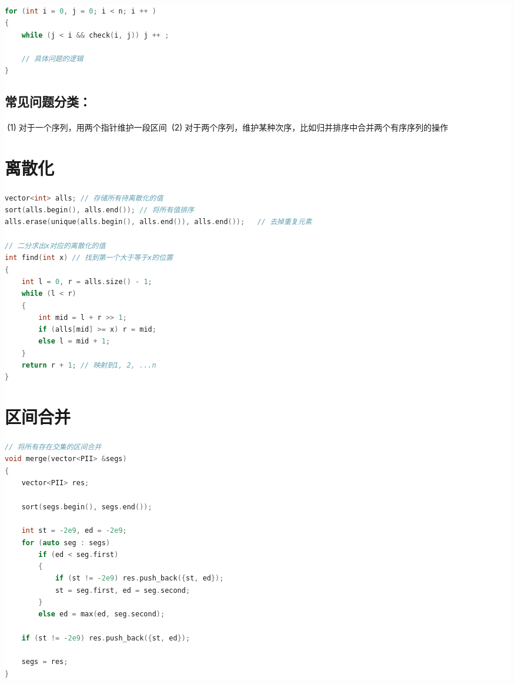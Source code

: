 

``` c++
for (int i = 0, j = 0; i < n; i ++ )
{
    while (j < i && check(i, j)) j ++ ;

    // 具体问题的逻辑
}
```
## 常见问题分类：

​    (1) 对于一个序列，用两个指针维护一段区间
​    (2) 对于两个序列，维护某种次序，比如归并排序中合并两个有序序列的操作
​    

# 离散化 



``` c++
vector<int> alls; // 存储所有待离散化的值
sort(alls.begin(), alls.end()); // 将所有值排序
alls.erase(unique(alls.begin(), alls.end()), alls.end());   // 去掉重复元素

// 二分求出x对应的离散化的值
int find(int x) // 找到第一个大于等于x的位置
{
    int l = 0, r = alls.size() - 1;
    while (l < r)
    {
        int mid = l + r >> 1;
        if (alls[mid] >= x) r = mid;
        else l = mid + 1;
    }
    return r + 1; // 映射到1, 2, ...n
}
```

# 区间合并 



``` c++
// 将所有存在交集的区间合并
void merge(vector<PII> &segs)
{
    vector<PII> res;

    sort(segs.begin(), segs.end());
    
    int st = -2e9, ed = -2e9;
    for (auto seg : segs)
        if (ed < seg.first)
        {
            if (st != -2e9) res.push_back({st, ed});
            st = seg.first, ed = seg.second;
        }
        else ed = max(ed, seg.second);
    
    if (st != -2e9) res.push_back({st, ed});
    
    segs = res;
}
```
